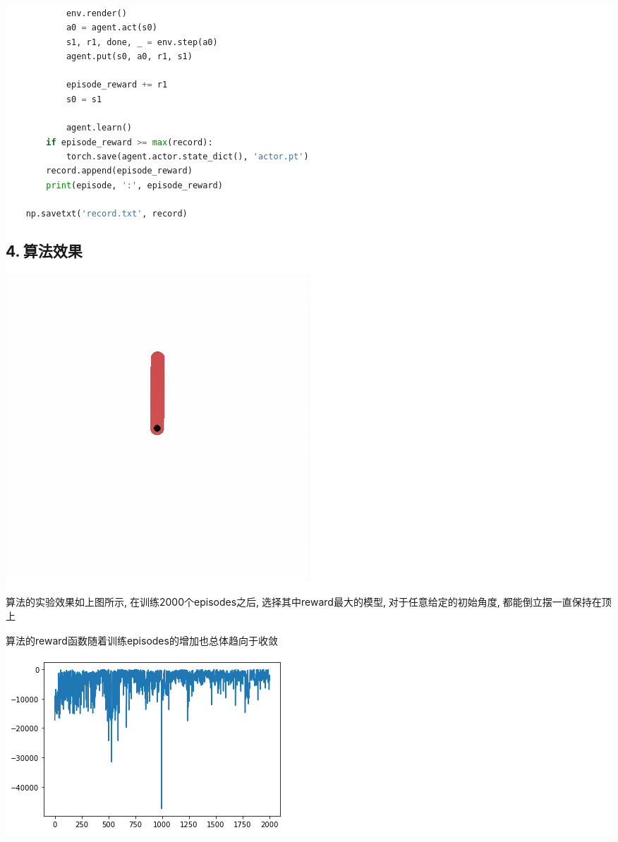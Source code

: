 ```python
            env.render()
            a0 = agent.act(s0)
            s1, r1, done, _ = env.step(a0)
            agent.put(s0, a0, r1, s1)

            episode_reward += r1
            s0 = s1

            agent.learn()
        if episode_reward >= max(record):
            torch.save(agent.actor.state_dict(), 'actor.pt')
        record.append(episode_reward)
        print(episode, ':', episode_reward)
    
    np.savetxt('record.txt', record)

```



## 4. 算法效果

![xiaoguo](../imgs/xiaoguo.PNG)

算法的实验效果如上图所示, 在训练2000个episodes之后, 选择其中reward最大的模型, 对于任意给定的初始角度, 都能倒立摆一直保持在顶上

算法的reward函数随着训练episodes的增加也总体趋向于收敛

![reward](../imgs/reward.png)
